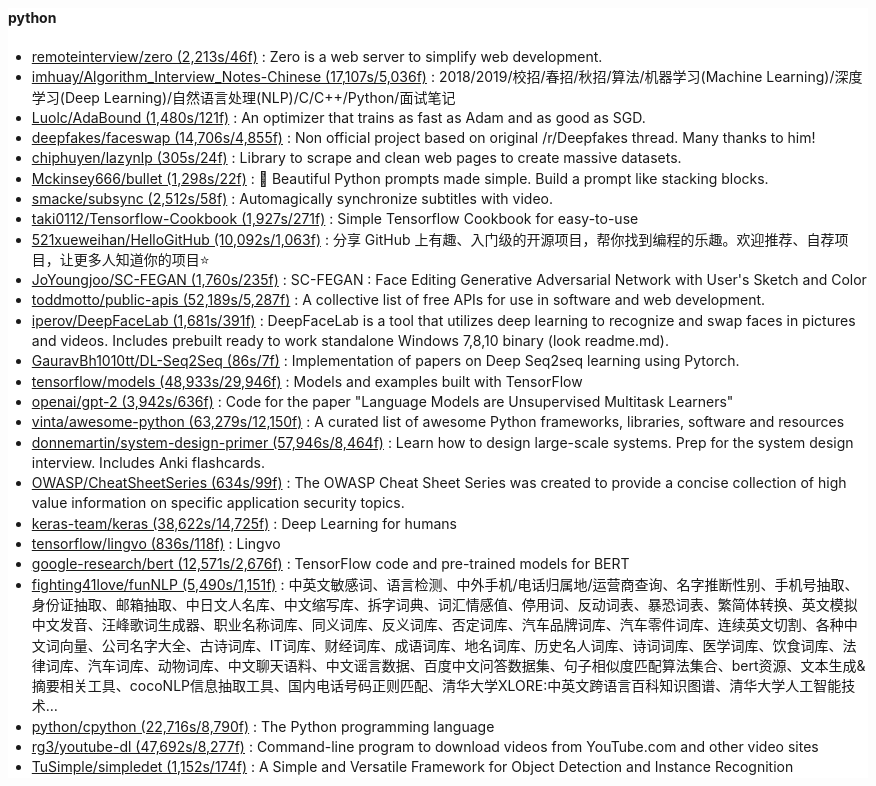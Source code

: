 #### python
* [remoteinterview/zero (2,213s/46f)](https://github.com/remoteinterview/zero) : Zero is a web server to simplify web development.
* [imhuay/Algorithm_Interview_Notes-Chinese (17,107s/5,036f)](https://github.com/imhuay/Algorithm_Interview_Notes-Chinese) : 2018/2019/校招/春招/秋招/算法/机器学习(Machine Learning)/深度学习(Deep Learning)/自然语言处理(NLP)/C/C++/Python/面试笔记
* [Luolc/AdaBound (1,480s/121f)](https://github.com/Luolc/AdaBound) : An optimizer that trains as fast as Adam and as good as SGD.
* [deepfakes/faceswap (14,706s/4,855f)](https://github.com/deepfakes/faceswap) : Non official project based on original /r/Deepfakes thread. Many thanks to him!
* [chiphuyen/lazynlp (305s/24f)](https://github.com/chiphuyen/lazynlp) : Library to scrape and clean web pages to create massive datasets.
* [Mckinsey666/bullet (1,298s/22f)](https://github.com/Mckinsey666/bullet) : 🚅 Beautiful Python prompts made simple. Build a prompt like stacking blocks.
* [smacke/subsync (2,512s/58f)](https://github.com/smacke/subsync) : Automagically synchronize subtitles with video.
* [taki0112/Tensorflow-Cookbook (1,927s/271f)](https://github.com/taki0112/Tensorflow-Cookbook) : Simple Tensorflow Cookbook for easy-to-use
* [521xueweihan/HelloGitHub (10,092s/1,063f)](https://github.com/521xueweihan/HelloGitHub) : 分享 GitHub 上有趣、入门级的开源项目，帮你找到编程的乐趣。欢迎推荐、自荐项目，让更多人知道你的项目⭐️
* [JoYoungjoo/SC-FEGAN (1,760s/235f)](https://github.com/JoYoungjoo/SC-FEGAN) : SC-FEGAN : Face Editing Generative Adversarial Network with User's Sketch and Color
* [toddmotto/public-apis (52,189s/5,287f)](https://github.com/toddmotto/public-apis) : A collective list of free APIs for use in software and web development.
* [iperov/DeepFaceLab (1,681s/391f)](https://github.com/iperov/DeepFaceLab) : DeepFaceLab is a tool that utilizes deep learning to recognize and swap faces in pictures and videos. Includes prebuilt ready to work standalone Windows 7,8,10 binary (look readme.md).
* [GauravBh1010tt/DL-Seq2Seq (86s/7f)](https://github.com/GauravBh1010tt/DL-Seq2Seq) : Implementation of papers on Deep Seq2seq learning using Pytorch.
* [tensorflow/models (48,933s/29,946f)](https://github.com/tensorflow/models) : Models and examples built with TensorFlow
* [openai/gpt-2 (3,942s/636f)](https://github.com/openai/gpt-2) : Code for the paper "Language Models are Unsupervised Multitask Learners"
* [vinta/awesome-python (63,279s/12,150f)](https://github.com/vinta/awesome-python) : A curated list of awesome Python frameworks, libraries, software and resources
* [donnemartin/system-design-primer (57,946s/8,464f)](https://github.com/donnemartin/system-design-primer) : Learn how to design large-scale systems. Prep for the system design interview. Includes Anki flashcards.
* [OWASP/CheatSheetSeries (634s/99f)](https://github.com/OWASP/CheatSheetSeries) : The OWASP Cheat Sheet Series was created to provide a concise collection of high value information on specific application security topics.
* [keras-team/keras (38,622s/14,725f)](https://github.com/keras-team/keras) : Deep Learning for humans
* [tensorflow/lingvo (836s/118f)](https://github.com/tensorflow/lingvo) : Lingvo
* [google-research/bert (12,571s/2,676f)](https://github.com/google-research/bert) : TensorFlow code and pre-trained models for BERT
* [fighting41love/funNLP (5,490s/1,151f)](https://github.com/fighting41love/funNLP) : 中英文敏感词、语言检测、中外手机/电话归属地/运营商查询、名字推断性别、手机号抽取、身份证抽取、邮箱抽取、中日文人名库、中文缩写库、拆字词典、词汇情感值、停用词、反动词表、暴恐词表、繁简体转换、英文模拟中文发音、汪峰歌词生成器、职业名称词库、同义词库、反义词库、否定词库、汽车品牌词库、汽车零件词库、连续英文切割、各种中文词向量、公司名字大全、古诗词库、IT词库、财经词库、成语词库、地名词库、历史名人词库、诗词词库、医学词库、饮食词库、法律词库、汽车词库、动物词库、中文聊天语料、中文谣言数据、百度中文问答数据集、句子相似度匹配算法集合、bert资源、文本生成&摘要相关工具、cocoNLP信息抽取工具、国内电话号码正则匹配、清华大学XLORE:中英文跨语言百科知识图谱、清华大学人工智能技术…
* [python/cpython (22,716s/8,790f)](https://github.com/python/cpython) : The Python programming language
* [rg3/youtube-dl (47,692s/8,277f)](https://github.com/rg3/youtube-dl) : Command-line program to download videos from YouTube.com and other video sites
* [TuSimple/simpledet (1,152s/174f)](https://github.com/TuSimple/simpledet) : A Simple and Versatile Framework for Object Detection and Instance Recognition
